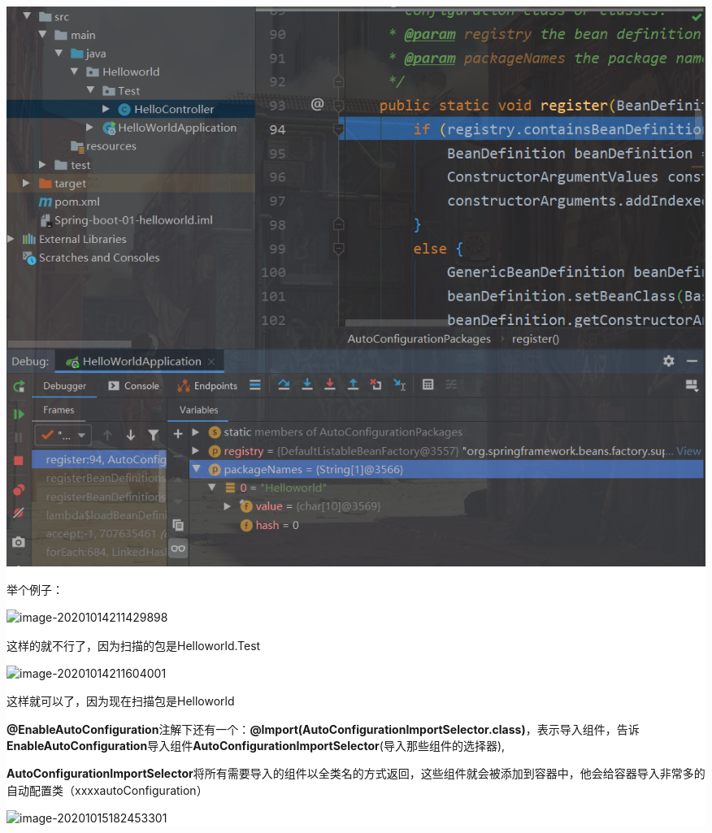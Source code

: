 ![image-20201014211824143](https://raw.githubusercontent.com/Codemilk/LearnNotes/main/Pic/20201014211824.png)

举个例子：

![image-20201014211429898](C:\Users\lenovo\AppData\Roaming\Typora\typora-user-images\image-20201014211429898.png)

这样的就不行了，因为扫描的包是Helloworld.Test

![image-20201014211604001](C:\Users\lenovo\AppData\Roaming\Typora\typora-user-images\image-20201014211604001.png)

这样就可以了，因为现在扫描包是Helloworld

**@EnableAutoConfiguration**注解下还有一个：**@Import(AutoConfigurationImportSelector.class)**，表示导入组件，告诉**EnableAutoConfiguration**导入组件**AutoConfigurationImportSelector**(导入那些组件的选择器),

**AutoConfigurationImportSelector**将所有需要导入的组件以全类名的方式返回，这些组件就会被添加到容器中，他会给容器导入非常多的自动配置类（xxxxautoConfiguration）

![image-20201015182453301](C:\Users\lenovo\AppData\Roaming\Typora\typora-user-images\image-20201015182453301.png)
